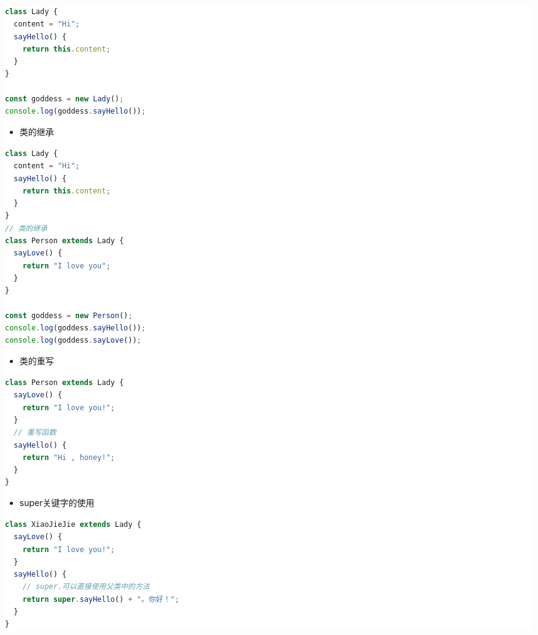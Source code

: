 ```typescript
class Lady {
  content = "Hi";
  sayHello() {
    return this.content;
  }
}

const goddess = new Lady();
console.log(goddess.sayHello());
```

- 类的继承

```typescript
class Lady {
  content = "Hi";
  sayHello() {
    return this.content;
  }
}
// 类的继承
class Person extends Lady {
  sayLove() {
    return "I love you";
  }
}

const goddess = new Person();
console.log(goddess.sayHello());
console.log(goddess.sayLove());
```

- 类的重写

```typescript
class Person extends Lady {
  sayLove() {
    return "I love you!";
  }
  // 重写函数
  sayHello() {
    return "Hi , honey!";
  }
}
```

- super关键字的使用

```typescript
class XiaoJieJie extends Lady {
  sayLove() {
    return "I love you!";
  }
  sayHello() {
    // super.可以直接使用父类中的方法
    return super.sayHello() + "。你好！";
  }
}
```
